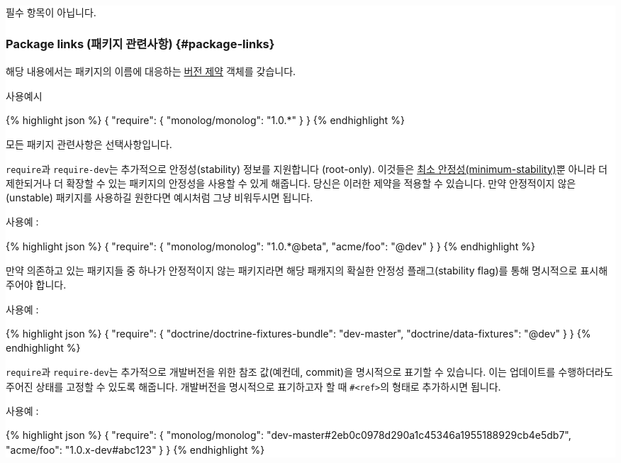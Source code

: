 필수 항목이 아닙니다. 

### Package links (패키지 관련사항) {#package-links}

해당 내용에서는 패키지의 이름에 대응하는 [버전 제약](/Composer-korean-docs/doc/01-basic-usage.md#package-versions) 객체를 갖습니다.

사용예시 

{% highlight json %}
{
    "require": {
        "monolog/monolog": "1.0.*"
    }
}
{% endhighlight %}

모든 패키지 관련사항은 선택사항입니다.

`require`과 `require-dev`는 추가적으로 안정성(stability) 정보를 지원합니다 (root-only).
이것들은 [최소 안정성(minimum-stability)](#minimum-stability)뿐 아니라 더 제한되거나 더 확장할 수 있는 패키지의 안정성을 사용할 수 있게 해줍니다. 당신은 이러한 제약을 적용할 수 있습니다. 만약 안정적이지 않은(unstable) 패키지를 사용하길 원한다면 예시처럼 그냥 비워두시면 됩니다.

사용예 :

{% highlight json %}
{
    "require": {
        "monolog/monolog": "1.0.*@beta",
        "acme/foo": "@dev"
    }
}
{% endhighlight %}

만약 의존하고 있는 패키지들 중 하나가 안정적이지 않는 패키지라면 해당 패캐지의 확실한 안정성 플래그(stability flag)를 통해 명시적으로 표시해주어야 합니다.

사용예 : 

{% highlight json %}
{
    "require": {
        "doctrine/doctrine-fixtures-bundle": "dev-master",
        "doctrine/data-fixtures": "@dev"
    }
}
{% endhighlight %}

`require`과 `require-dev`는 추가적으로 개발버전을 위한 참조 값(예컨데, commit)을 명시적으로 표기할 수 있습니다. 이는 업데이트를 수행하더라도 주어진 상태를 고정할 수 있도록 해줍니다. 개발버전을 명시적으로 표기하고자 할 때 `#<ref>`의 형태로 추가하시면 됩니다.

사용예 :

{% highlight json %}
{
    "require": {
        "monolog/monolog": "dev-master#2eb0c0978d290a1c45346a1955188929cb4e5db7",
        "acme/foo": "1.0.x-dev#abc123"
    }
}
{% endhighlight %}
